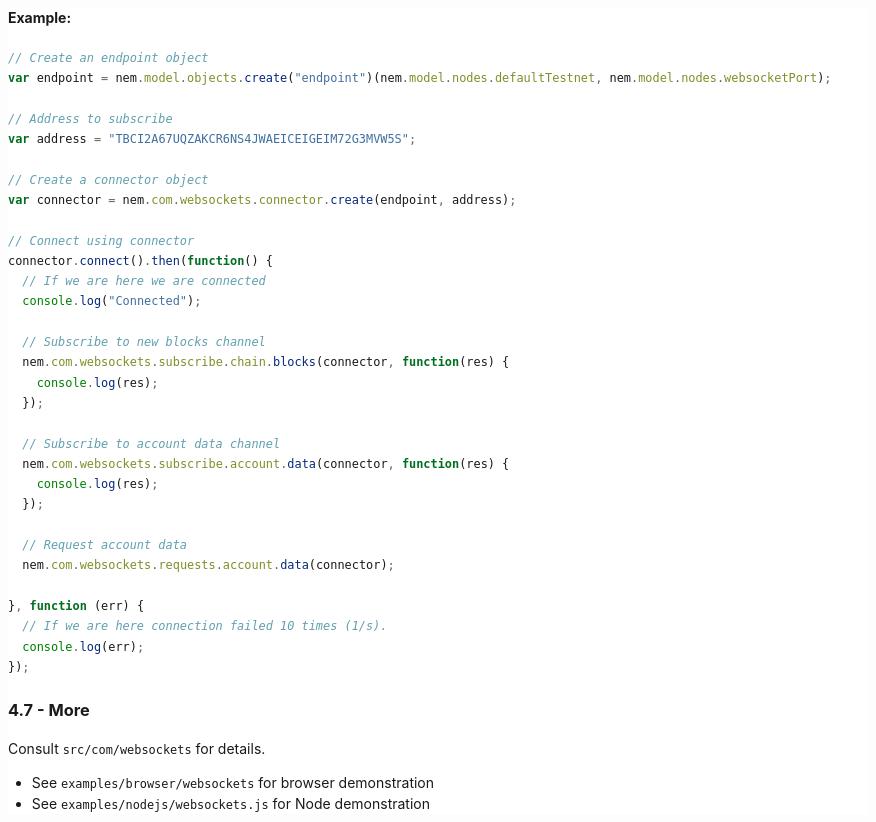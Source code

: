 #### Example:

``` javascript
// Create an endpoint object
var endpoint = nem.model.objects.create("endpoint")(nem.model.nodes.defaultTestnet, nem.model.nodes.websocketPort);

// Address to subscribe
var address = "TBCI2A67UQZAKCR6NS4JWAEICEIGEIM72G3MVW5S";

// Create a connector object
var connector = nem.com.websockets.connector.create(endpoint, address);

// Connect using connector
connector.connect().then(function() {
  // If we are here we are connected
  console.log("Connected");

  // Subscribe to new blocks channel
  nem.com.websockets.subscribe.chain.blocks(connector, function(res) {
    console.log(res);
  });

  // Subscribe to account data channel
  nem.com.websockets.subscribe.account.data(connector, function(res) {
    console.log(res);
  });

  // Request account data
  nem.com.websockets.requests.account.data(connector);

}, function (err) {
  // If we are here connection failed 10 times (1/s).
  console.log(err);
});
```

### 4.7 - More

Consult `src/com/websockets` for details.

- See `examples/browser/websockets` for browser demonstration
- See `examples/nodejs/websockets.js` for Node demonstration